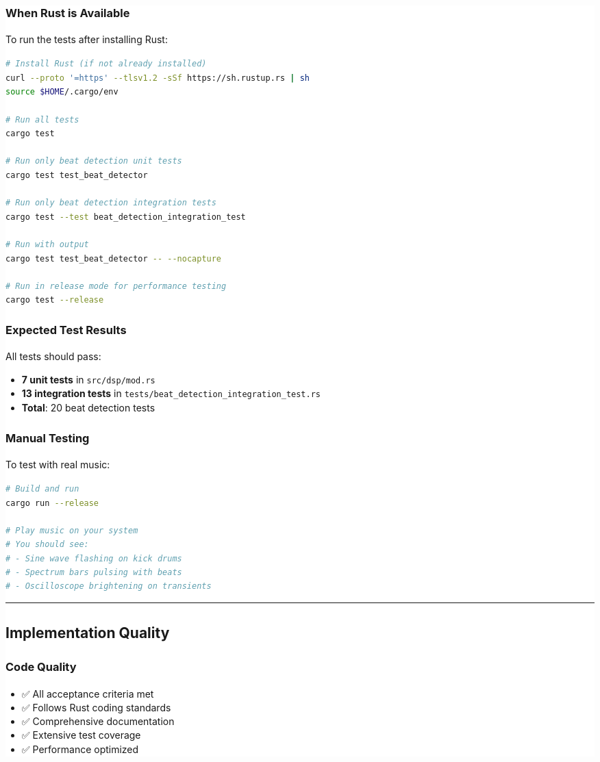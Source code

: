 ### When Rust is Available

To run the tests after installing Rust:

```bash
# Install Rust (if not already installed)
curl --proto '=https' --tlsv1.2 -sSf https://sh.rustup.rs | sh
source $HOME/.cargo/env

# Run all tests
cargo test

# Run only beat detection unit tests
cargo test test_beat_detector

# Run only beat detection integration tests
cargo test --test beat_detection_integration_test

# Run with output
cargo test test_beat_detector -- --nocapture

# Run in release mode for performance testing
cargo test --release
```

### Expected Test Results

All tests should pass:
- **7 unit tests** in `src/dsp/mod.rs`
- **13 integration tests** in `tests/beat_detection_integration_test.rs`
- **Total**: 20 beat detection tests

### Manual Testing

To test with real music:

```bash
# Build and run
cargo run --release

# Play music on your system
# You should see:
# - Sine wave flashing on kick drums
# - Spectrum bars pulsing with beats
# - Oscilloscope brightening on transients
```

---

## Implementation Quality

### Code Quality
- ✅ All acceptance criteria met
- ✅ Follows Rust coding standards
- ✅ Comprehensive documentation
- ✅ Extensive test coverage
- ✅ Performance optimized
